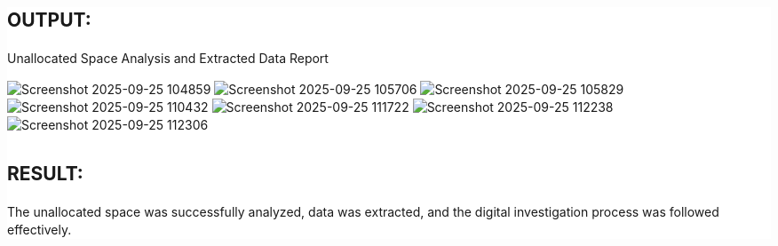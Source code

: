 
## OUTPUT:
Unallocated Space Analysis and Extracted Data Report

<img width="1919" height="1006" alt="Screenshot 2025-09-25 104859" src="https://github.com/user-attachments/assets/fec8fc41-02a4-445b-a617-94c49ff26b88" />

<img width="1001" height="923" alt="Screenshot 2025-09-25 105706" src="https://github.com/user-attachments/assets/482dda5a-e36b-4d34-a419-81801312fc6b" />

<img width="1109" height="724" alt="Screenshot 2025-09-25 105829" src="https://github.com/user-attachments/assets/8c36504e-b3cf-4f8b-87f5-57bd10c241e5" />

<img width="456" height="350" alt="Screenshot 2025-09-25 110432" src="https://github.com/user-attachments/assets/c0613558-fc92-4e22-a31b-32c47e3fe2f4" />

<img width="1689" height="883" alt="Screenshot 2025-09-25 111722" src="https://github.com/user-attachments/assets/28bd5ec2-ffc7-4522-802f-f7cca5ce696c" />

<img width="1679" height="893" alt="Screenshot 2025-09-25 112238" src="https://github.com/user-attachments/assets/8018d6ca-6e4a-4504-94b9-61ae67efcf50" />

<img width="1910" height="852" alt="Screenshot 2025-09-25 112306" src="https://github.com/user-attachments/assets/87e9eac8-49a2-4e00-b561-6694bc071751" />

## RESULT:
The unallocated space was successfully analyzed, data was extracted, and the digital investigation process was followed effectively.

